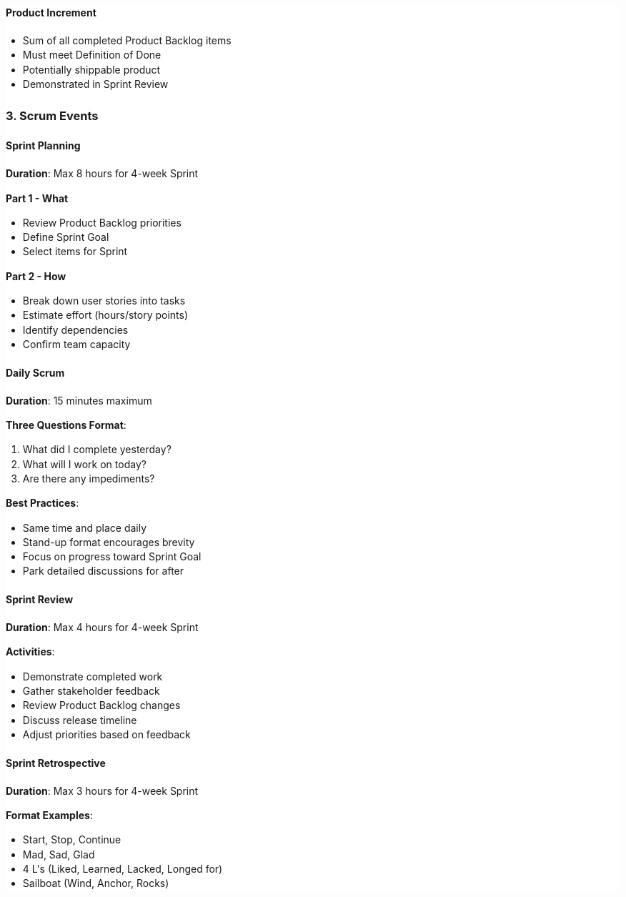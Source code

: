 #### Product Increment
- Sum of all completed Product Backlog items
- Must meet Definition of Done
- Potentially shippable product
- Demonstrated in Sprint Review

### 3. Scrum Events

#### Sprint Planning
**Duration**: Max 8 hours for 4-week Sprint

**Part 1 - What**
- Review Product Backlog priorities
- Define Sprint Goal
- Select items for Sprint

**Part 2 - How**
- Break down user stories into tasks
- Estimate effort (hours/story points)
- Identify dependencies
- Confirm team capacity

#### Daily Scrum
**Duration**: 15 minutes maximum

**Three Questions Format**:
1. What did I complete yesterday?
2. What will I work on today?
3. Are there any impediments?

**Best Practices**:
- Same time and place daily
- Stand-up format encourages brevity
- Focus on progress toward Sprint Goal
- Park detailed discussions for after

#### Sprint Review
**Duration**: Max 4 hours for 4-week Sprint

**Activities**:
- Demonstrate completed work
- Gather stakeholder feedback
- Review Product Backlog changes
- Discuss release timeline
- Adjust priorities based on feedback

#### Sprint Retrospective
**Duration**: Max 3 hours for 4-week Sprint

**Format Examples**:
- Start, Stop, Continue
- Mad, Sad, Glad
- 4 L's (Liked, Learned, Lacked, Longed for)
- Sailboat (Wind, Anchor, Rocks)
